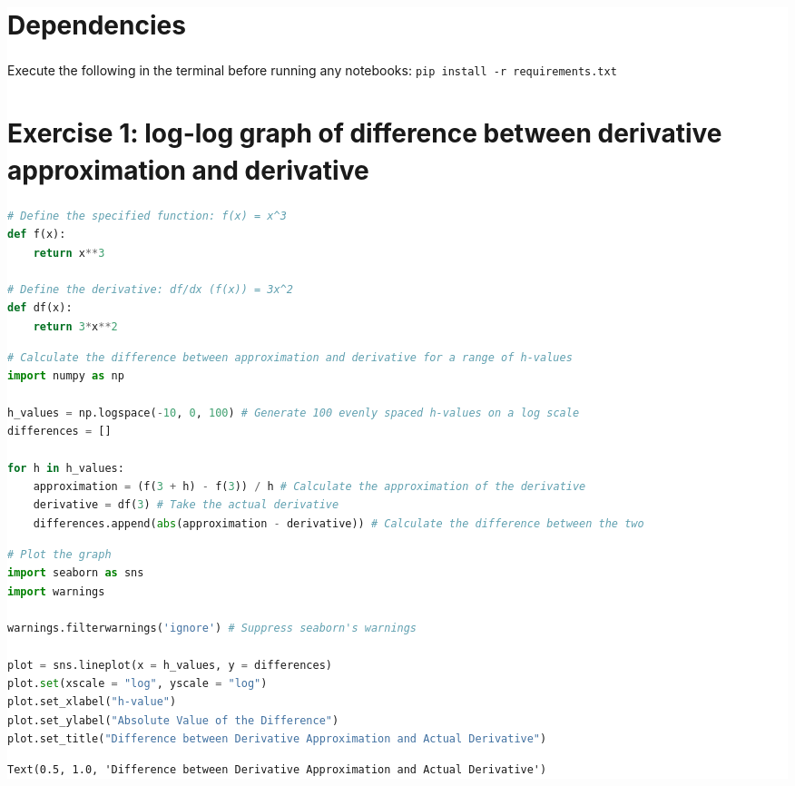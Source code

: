 # Dependencies
Execute the following in the terminal before running any notebooks:
`pip install -r requirements.txt`

# Exercise 1: log-log graph of difference between derivative approximation and derivative


```python
# Define the specified function: f(x) = x^3
def f(x):
    return x**3

# Define the derivative: df/dx (f(x)) = 3x^2
def df(x):
    return 3*x**2
```


```python
# Calculate the difference between approximation and derivative for a range of h-values
import numpy as np

h_values = np.logspace(-10, 0, 100) # Generate 100 evenly spaced h-values on a log scale
differences = []

for h in h_values:
    approximation = (f(3 + h) - f(3)) / h # Calculate the approximation of the derivative
    derivative = df(3) # Take the actual derivative
    differences.append(abs(approximation - derivative)) # Calculate the difference between the two
```


```python
# Plot the graph
import seaborn as sns
import warnings

warnings.filterwarnings('ignore') # Suppress seaborn's warnings

plot = sns.lineplot(x = h_values, y = differences)
plot.set(xscale = "log", yscale = "log")
plot.set_xlabel("h-value")
plot.set_ylabel("Absolute Value of the Difference")
plot.set_title("Difference between Derivative Approximation and Actual Derivative")
```




    Text(0.5, 1.0, 'Difference between Derivative Approximation and Actual Derivative')




    